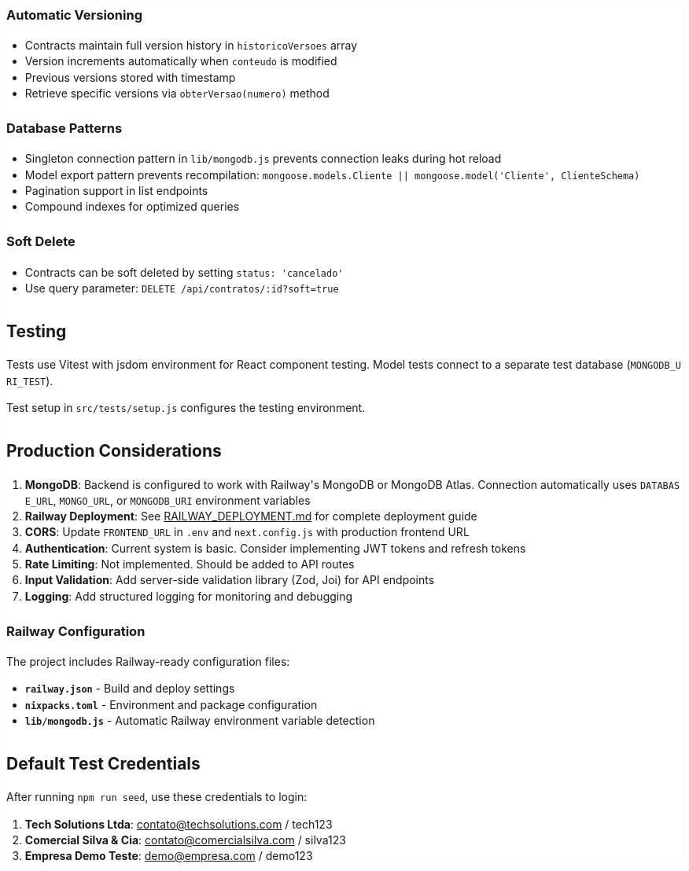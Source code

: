 ### Automatic Versioning
- Contracts maintain full version history in `historicoVersoes` array
- Version increments automatically when `conteudo` is modified
- Previous versions stored with timestamp
- Retrieve specific versions via `obterVersao(numero)` method

### Database Patterns
- Singleton connection pattern in `lib/mongodb.js` prevents connection leaks during hot reload
- Model export pattern prevents recompilation: `mongoose.models.Cliente || mongoose.model('Cliente', ClienteSchema)`
- Pagination support in list endpoints
- Compound indexes for optimized queries

### Soft Delete
- Contracts can be soft deleted by setting `status: 'cancelado'`
- Use query parameter: `DELETE /api/contratos/:id?soft=true`

## Testing

Tests use Vitest with jsdom environment for React component testing. Model tests connect to a separate test database (`MONGODB_URI_TEST`).

Test setup in `src/tests/setup.js` configures the testing environment.

## Production Considerations

1. **MongoDB**: Backend is configured to work with Railway's MongoDB or MongoDB Atlas. Connection automatically uses `DATABASE_URL`, `MONGO_URL`, or `MONGODB_URI` environment variables
2. **Railway Deployment**: See [RAILWAY_DEPLOYMENT.md](./RAILWAY_DEPLOYMENT.md) for complete deployment guide
3. **CORS**: Update `FRONTEND_URL` in `.env` and `next.config.js` with production frontend URL
4. **Authentication**: Current system is basic. Consider implementing JWT tokens and refresh tokens
5. **Rate Limiting**: Not implemented. Should be added to API routes
6. **Input Validation**: Add server-side validation library (Zod, Joi) for API endpoints
7. **Logging**: Add structured logging for monitoring and debugging

### Railway Configuration

The project includes Railway-ready configuration files:
- **`railway.json`** - Build and deploy settings
- **`nixpacks.toml`** - Environment and package configuration
- **`lib/mongodb.js`** - Automatic Railway environment variable detection

## Default Test Credentials

After running `npm run seed`, use these credentials to login:

1. **Tech Solutions Ltda**: contato@techsolutions.com / tech123
2. **Comercial Silva & Cia**: contato@comercialsilva.com / silva123
3. **Empresa Demo Teste**: demo@empresa.com / demo123
